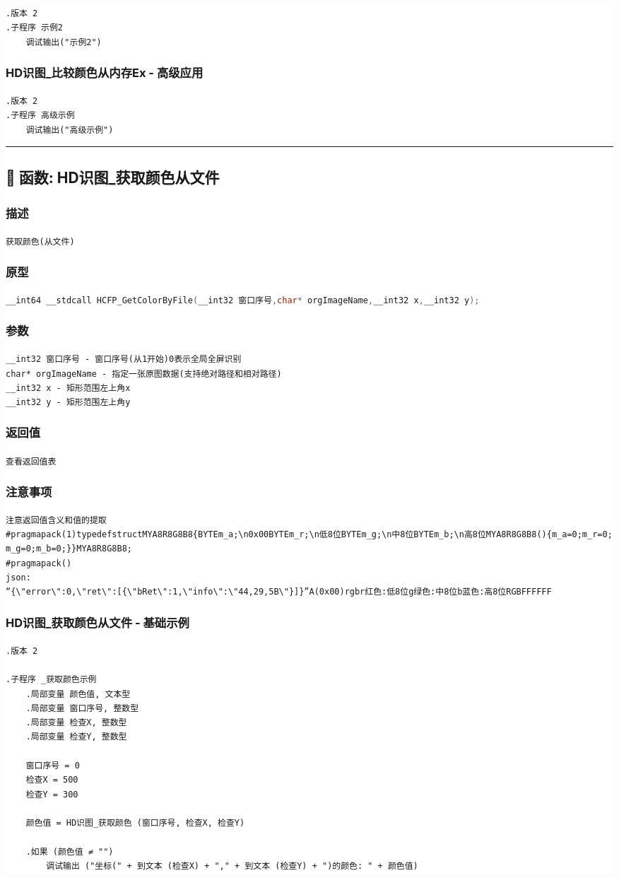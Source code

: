 ```e-lang
.版本 2
.子程序 示例2
    调试输出("示例2")
```
### HD识图_比较颜色从内存Ex - 高级应用
```e-lang
.版本 2
.子程序 高级示例
    调试输出("高级示例")
```

---
## 📌 函数: HD识图_获取颜色从文件
### 描述
```
获取颜色(从文件)
```
### 原型
```cpp
__int64 __stdcall HCFP_GetColorByFile(__int32 窗口序号,char* orgImageName,__int32 x,__int32 y);
```
### 参数
```
__int32 窗口序号 - 窗口序号(从1开始)0表示全局全屏识别
char* orgImageName - 指定一张原图数据(支持绝对路径和相对路径)
__int32 x - 矩形范围左上角x
__int32 y - 矩形范围左上角y
```
### 返回值
```
查看返回值表
```
### 注意事项
```
注意返回值含义和值的提取
#pragmapack(1)typedefstructMYA8R8G8B8{BYTEm_a;\n0x00BYTEm_r;\n低8位BYTEm_g;\n中8位BYTEm_b;\n高8位MYA8R8G8B8(){m_a=0;m_r=0;m_g=0;m_b=0;}}MYA8R8G8B8;
#pragmapack()
json:
“{\"error\":0,\"ret\":[{\"bRet\":1,\"info\":\"44,29,5B\"}]}”A(0x00)rgbr红色:低8位g绿色:中8位b蓝色:高8位RGBFFFFFF
```
### HD识图_获取颜色从文件 - 基础示例
```e-lang
.版本 2

.子程序 _获取颜色示例
    .局部变量 颜色值, 文本型
    .局部变量 窗口序号, 整数型
    .局部变量 检查X, 整数型
    .局部变量 检查Y, 整数型
    
    窗口序号 = 0
    检查X = 500
    检查Y = 300
    
    颜色值 = HD识图_获取颜色 (窗口序号, 检查X, 检查Y)
    
    .如果 (颜色值 ≠ "")
        调试输出 ("坐标(" + 到文本 (检查X) + "," + 到文本 (检查Y) + ")的颜色: " + 颜色值)
```